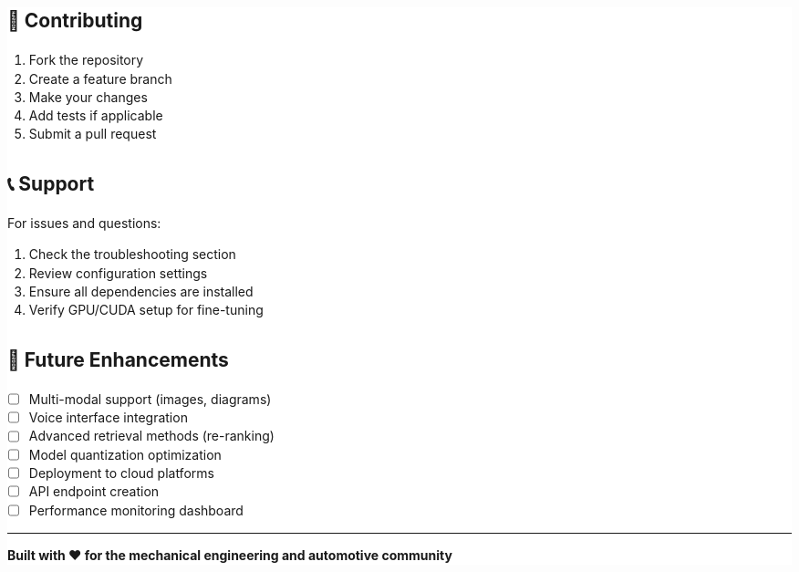 ## 🤝 Contributing

1. Fork the repository
2. Create a feature branch
3. Make your changes
4. Add tests if applicable
5. Submit a pull request

## 📞 Support

For issues and questions:
1. Check the troubleshooting section
2. Review configuration settings
3. Ensure all dependencies are installed
4. Verify GPU/CUDA setup for fine-tuning

## 🎯 Future Enhancements

- [ ] Multi-modal support (images, diagrams)
- [ ] Voice interface integration
- [ ] Advanced retrieval methods (re-ranking)
- [ ] Model quantization optimization
- [ ] Deployment to cloud platforms
- [ ] API endpoint creation
- [ ] Performance monitoring dashboard

---

**Built with ❤️ for the mechanical engineering and automotive community**
